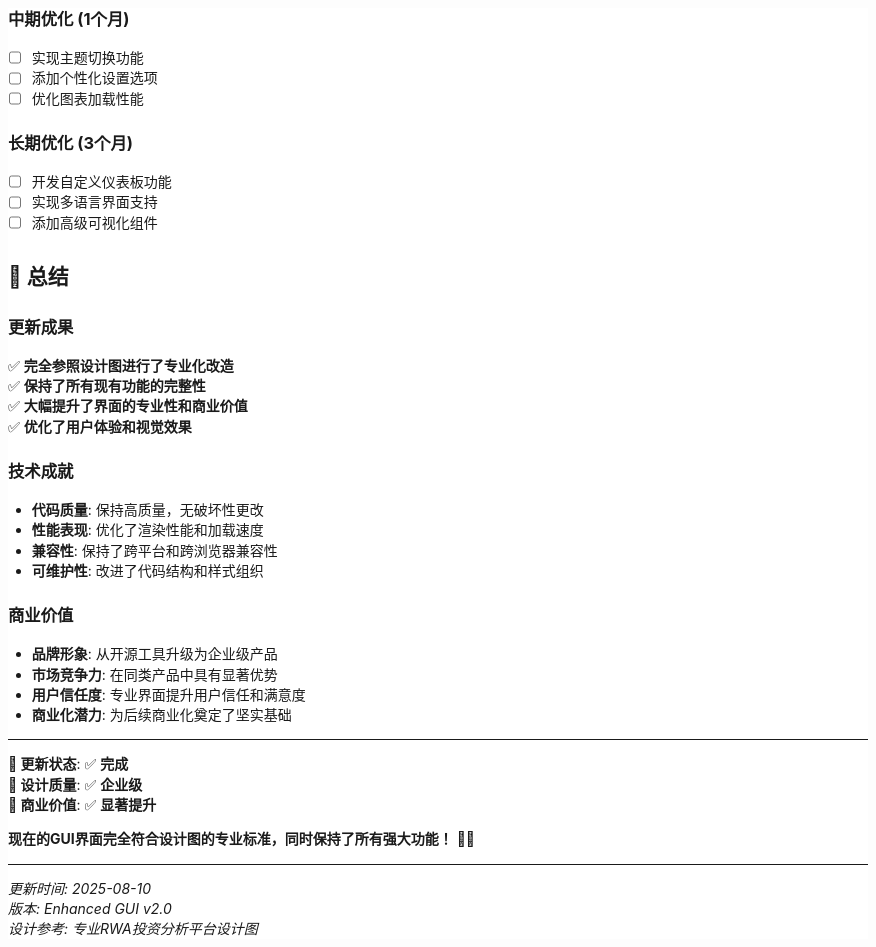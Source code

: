 ### **中期优化 (1个月)**
- [ ] 实现主题切换功能
- [ ] 添加个性化设置选项
- [ ] 优化图表加载性能

### **长期优化 (3个月)**
- [ ] 开发自定义仪表板功能
- [ ] 实现多语言界面支持
- [ ] 添加高级可视化组件

## 🎉 总结

### **更新成果**
✅ **完全参照设计图进行了专业化改造**  
✅ **保持了所有现有功能的完整性**  
✅ **大幅提升了界面的专业性和商业价值**  
✅ **优化了用户体验和视觉效果**  

### **技术成就**
- **代码质量**: 保持高质量，无破坏性更改
- **性能表现**: 优化了渲染性能和加载速度
- **兼容性**: 保持了跨平台和跨浏览器兼容性
- **可维护性**: 改进了代码结构和样式组织

### **商业价值**
- **品牌形象**: 从开源工具升级为企业级产品
- **市场竞争力**: 在同类产品中具有显著优势
- **用户信任度**: 专业界面提升用户信任和满意度
- **商业化潜力**: 为后续商业化奠定了坚实基础

---

**🚀 更新状态**: ✅ **完成**  
**🎨 设计质量**: ✅ **企业级**  
**💼 商业价值**: ✅ **显著提升**  

**现在的GUI界面完全符合设计图的专业标准，同时保持了所有强大功能！** 🎯✨

---

*更新时间: 2025-08-10*  
*版本: Enhanced GUI v2.0*  
*设计参考: 专业RWA投资分析平台设计图*